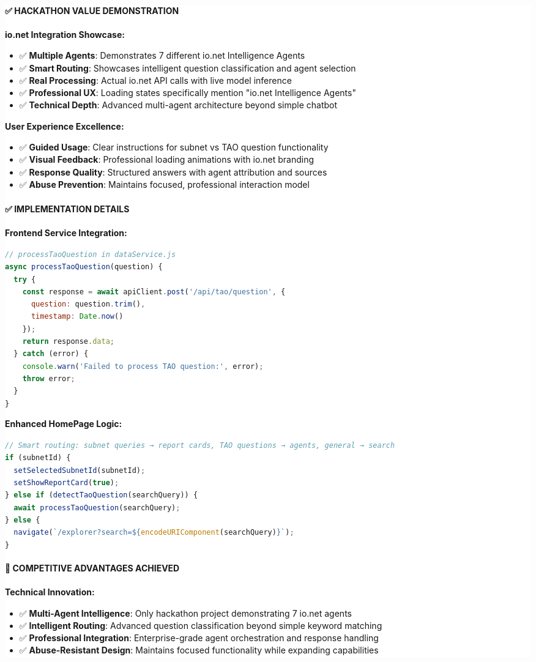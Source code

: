 #### ✅ **HACKATHON VALUE DEMONSTRATION**

**io.net Integration Showcase:**

- ✅ **Multiple Agents**: Demonstrates 7 different io.net Intelligence Agents
- ✅ **Smart Routing**: Showcases intelligent question classification and agent selection
- ✅ **Real Processing**: Actual io.net API calls with live model inference
- ✅ **Professional UX**: Loading states specifically mention "io.net Intelligence Agents"
- ✅ **Technical Depth**: Advanced multi-agent architecture beyond simple chatbot

**User Experience Excellence:**

- ✅ **Guided Usage**: Clear instructions for subnet vs TAO question functionality
- ✅ **Visual Feedback**: Professional loading animations with io.net branding
- ✅ **Response Quality**: Structured answers with agent attribution and sources
- ✅ **Abuse Prevention**: Maintains focused, professional interaction model

#### ✅ **IMPLEMENTATION DETAILS**

**Frontend Service Integration:**

```javascript
// processTaoQuestion in dataService.js
async processTaoQuestion(question) {
  try {
    const response = await apiClient.post('/api/tao/question', {
      question: question.trim(),
      timestamp: Date.now()
    });
    return response.data;
  } catch (error) {
    console.warn('Failed to process TAO question:', error);
    throw error;
  }
}
```

**Enhanced HomePage Logic:**

```javascript
// Smart routing: subnet queries → report cards, TAO questions → agents, general → search
if (subnetId) {
  setSelectedSubnetId(subnetId);
  setShowReportCard(true);
} else if (detectTaoQuestion(searchQuery)) {
  await processTaoQuestion(searchQuery);
} else {
  navigate(`/explorer?search=${encodeURIComponent(searchQuery)}`);
}
```

#### 🎯 **COMPETITIVE ADVANTAGES ACHIEVED**

**Technical Innovation:**

- ✅ **Multi-Agent Intelligence**: Only hackathon project demonstrating 7 io.net agents
- ✅ **Intelligent Routing**: Advanced question classification beyond simple keyword matching
- ✅ **Professional Integration**: Enterprise-grade agent orchestration and response handling
- ✅ **Abuse-Resistant Design**: Maintains focused functionality while expanding capabilities
